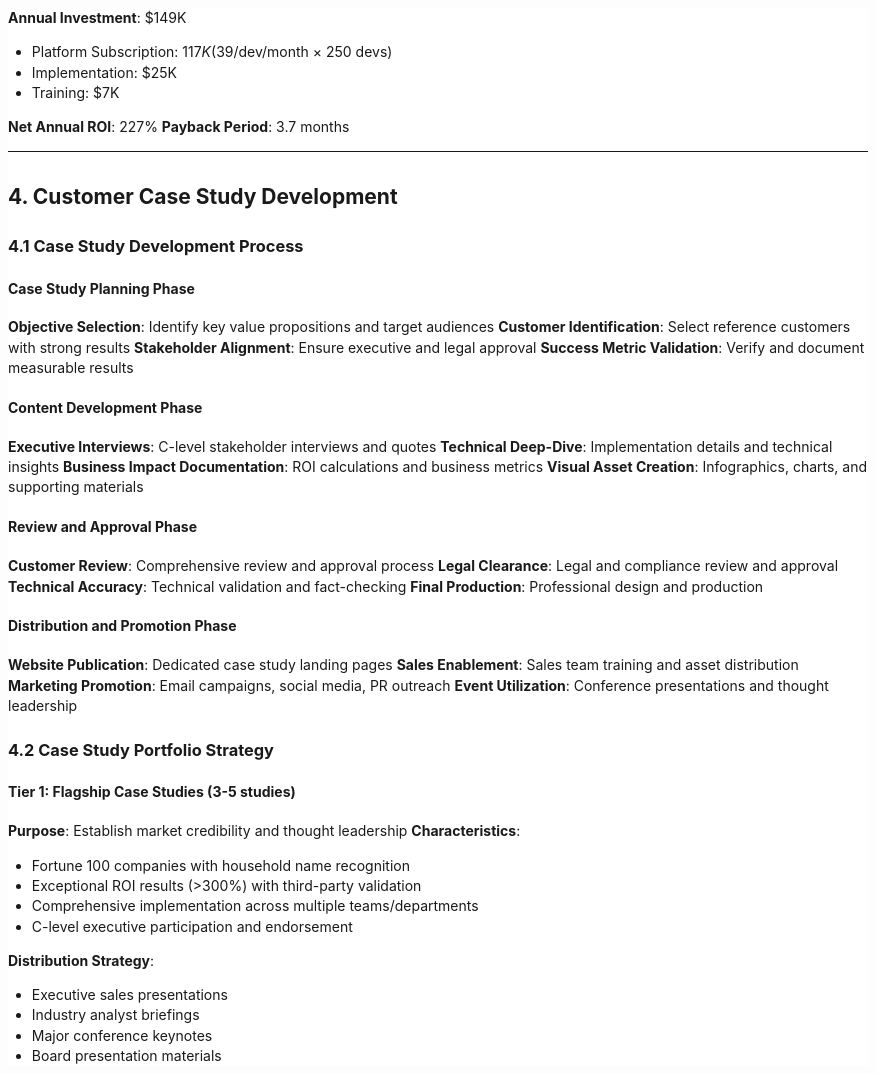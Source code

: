 **Annual Investment**: $149K
- Platform Subscription: $117K ($39/dev/month × 250 devs)
- Implementation: $25K
- Training: $7K

**Net Annual ROI**: 227%
**Payback Period**: 3.7 months

---

## 4. Customer Case Study Development

### 4.1 Case Study Development Process

#### Case Study Planning Phase
**Objective Selection**: Identify key value propositions and target audiences
**Customer Identification**: Select reference customers with strong results
**Stakeholder Alignment**: Ensure executive and legal approval
**Success Metric Validation**: Verify and document measurable results

#### Content Development Phase
**Executive Interviews**: C-level stakeholder interviews and quotes
**Technical Deep-Dive**: Implementation details and technical insights
**Business Impact Documentation**: ROI calculations and business metrics
**Visual Asset Creation**: Infographics, charts, and supporting materials

#### Review and Approval Phase
**Customer Review**: Comprehensive review and approval process
**Legal Clearance**: Legal and compliance review and approval
**Technical Accuracy**: Technical validation and fact-checking
**Final Production**: Professional design and production

#### Distribution and Promotion Phase
**Website Publication**: Dedicated case study landing pages
**Sales Enablement**: Sales team training and asset distribution
**Marketing Promotion**: Email campaigns, social media, PR outreach
**Event Utilization**: Conference presentations and thought leadership

### 4.2 Case Study Portfolio Strategy

#### Tier 1: Flagship Case Studies (3-5 studies)
**Purpose**: Establish market credibility and thought leadership
**Characteristics**:
- Fortune 100 companies with household name recognition
- Exceptional ROI results (>300%) with third-party validation
- Comprehensive implementation across multiple teams/departments
- C-level executive participation and endorsement

**Distribution Strategy**:
- Executive sales presentations
- Industry analyst briefings  
- Major conference keynotes
- Board presentation materials
